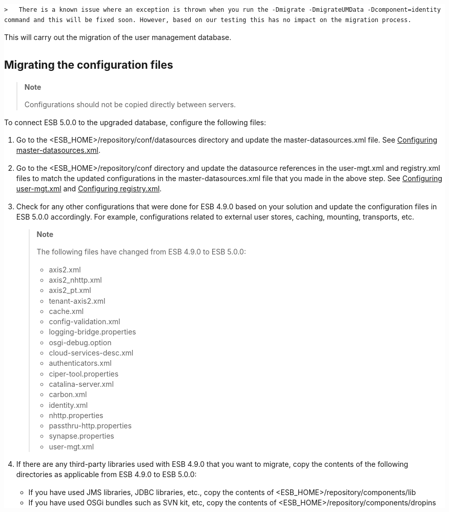     >   There is a known issue where an exception is thrown when you run the -Dmigrate -DmigrateUMData -Dcomponent=identity command and this will be fixed soon. However, based on our testing this has no impact on the migration process.

This will carry out the migration of the user management database.

## Migrating the configuration files

> **Note**
>
> Configurations should not be copied directly between servers.

To connect ESB 5.0.0 to the upgraded database, configure the following files:

1.  Go to the <ESB_HOME>/repository/conf/datasources directory and update the master-datasources.xml file. See [Configuring master-datasources.xml](https://docs.wso2.com/display/ESB500/Configuring+master-datasources.xml).
2.  Go to the <ESB_HOME>/repository/conf directory and update the datasource references in the user-mgt.xml and registry.xml files to match the updated configurations in the  master-datasources.xml file that you made in the above step. See [Configuring user-mgt.xml](https://docs.wso2.com/display/ESB500/Configuring+user-mgt.xml) and [Configuring registry.xml](https://docs.wso2.com/display/ESB500/Configuring+registry.xml).

3.  Check for any other configurations that were done for ESB 4.9.0 based on your solution and update the configuration files in ESB 5.0.0 accordingly. For example, configurations related to external user stores, caching, mounting, transports, etc.

    > **Note**
    >
    > The following files have changed from ESB 4.9.0 to ESB 5.0.0:
    >
    > - axis2.xml
    > - axis2_nhttp.xml
    > - axis2_pt.xml
    > - tenant-axis2.xml
    > - cache.xml
    > - config-validation.xml
    > - logging-bridge.properties
    > - osgi-debug.option
    > - cloud-services-desc.xml
    > - authenticators.xml
    > - ciper-tool.properties
    > - catalina-server.xml
    > - carbon.xml
    > - identity.xml
    > - nhttp.properties
    > - passthru-http.properties
    > - synapse.properties
    > - user-mgt.xml

4.  If there are any third-party libraries used with ESB 4.9.0 that you want to migrate, copy the contents of the following directories as applicable from ESB 4.9.0 to ESB 5.0.0: 
    -   If you have used JMS libraries, JDBC libraries, etc., copy the contents of <ESB_HOME>/repository/components/lib
    -   If you have used OSGi bundles such as SVN kit, etc, copy the contents of <ESB_HOME>/repository/components/dropins
